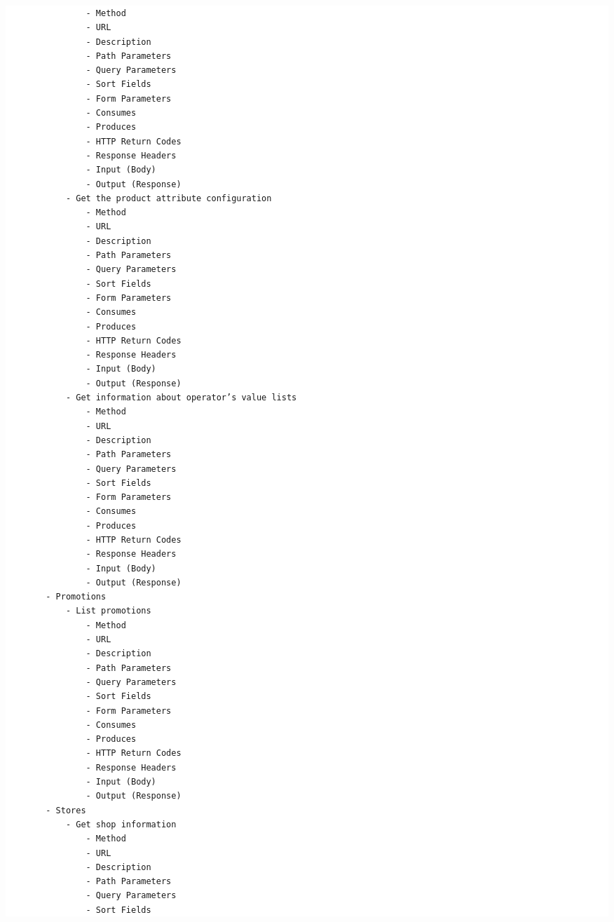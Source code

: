 					- Method
					- URL
					- Description
					- Path Parameters
					- Query Parameters
					- Sort Fields
					- Form Parameters
					- Consumes
					- Produces
					- HTTP Return Codes
					- Response Headers
					- Input (Body)
					- Output (Response)
				- Get the product attribute configuration
					- Method
					- URL
					- Description
					- Path Parameters
					- Query Parameters
					- Sort Fields
					- Form Parameters
					- Consumes
					- Produces
					- HTTP Return Codes
					- Response Headers
					- Input (Body)
					- Output (Response)
				- Get information about operator’s value lists
					- Method
					- URL
					- Description
					- Path Parameters
					- Query Parameters
					- Sort Fields
					- Form Parameters
					- Consumes
					- Produces
					- HTTP Return Codes
					- Response Headers
					- Input (Body)
					- Output (Response)
			- Promotions
				- List promotions
					- Method
					- URL
					- Description
					- Path Parameters
					- Query Parameters
					- Sort Fields
					- Form Parameters
					- Consumes
					- Produces
					- HTTP Return Codes
					- Response Headers
					- Input (Body)
					- Output (Response)
			- Stores
				- Get shop information
					- Method
					- URL
					- Description
					- Path Parameters
					- Query Parameters
					- Sort Fields